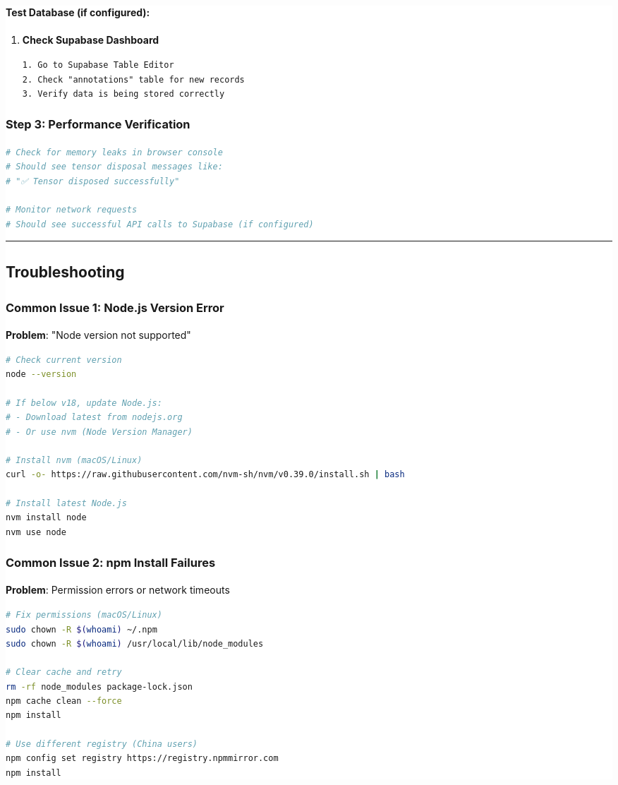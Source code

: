 #### Test Database (if configured):
1. **Check Supabase Dashboard**
   ```
   1. Go to Supabase Table Editor
   2. Check "annotations" table for new records
   3. Verify data is being stored correctly
   ```

### Step 3: Performance Verification
```bash
# Check for memory leaks in browser console
# Should see tensor disposal messages like:
# "✅ Tensor disposed successfully"

# Monitor network requests
# Should see successful API calls to Supabase (if configured)
```

---

## Troubleshooting

### Common Issue 1: Node.js Version Error
**Problem**: "Node version not supported"
```bash
# Check current version
node --version

# If below v18, update Node.js:
# - Download latest from nodejs.org
# - Or use nvm (Node Version Manager)

# Install nvm (macOS/Linux)
curl -o- https://raw.githubusercontent.com/nvm-sh/nvm/v0.39.0/install.sh | bash

# Install latest Node.js
nvm install node
nvm use node
```

### Common Issue 2: npm Install Failures
**Problem**: Permission errors or network timeouts
```bash
# Fix permissions (macOS/Linux)
sudo chown -R $(whoami) ~/.npm
sudo chown -R $(whoami) /usr/local/lib/node_modules

# Clear cache and retry
rm -rf node_modules package-lock.json
npm cache clean --force
npm install

# Use different registry (China users)
npm config set registry https://registry.npmmirror.com
npm install
```

